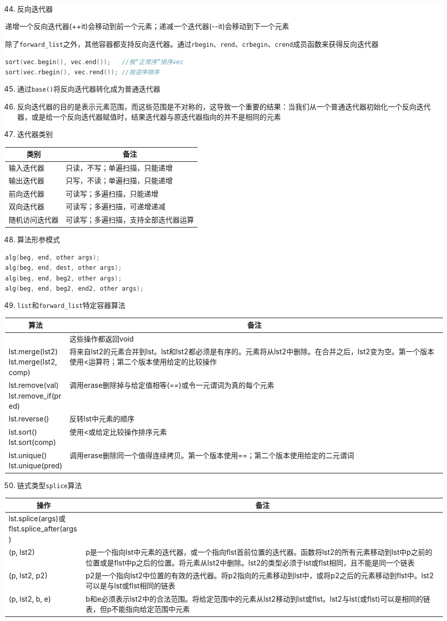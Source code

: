 44. 反向迭代器

递增一个反向迭代器(++it)会移动到前一个元素；递减一个迭代器(--it)会移动到下一个元素

除了`forward_list`之外，其他容器都支持反向迭代器。通过`rbegin`、`rend`、`crbegin`、`crend`成员函数来获得反向迭代器

```c++
sort(vec.begin(), vec.end()); 	//按“正常序”排序vec
sort(vec.rbegin(), vec.rend());	//按逆序排序
```

45. 通过`base()`将反向迭代器转化成为普通迭代器
46. 反向迭代器的目的是表示元素范围，而这些范围是不对称的，这导致一个重要的结果：当我们从一个普通迭代器初始化一个反向迭代器，或是给一个反向迭代器赋值时，结果迭代器与原迭代器指向的并不是相同的元素

47. 迭代器类别

| 类别           | 备注                                 |
| -------------- | ------------------------------------ |
| 输入迭代器     | 只读，不写；单遍扫描，只能递增       |
| 输出迭代器     | 只写，不读；单遍扫描，只能递增       |
| 前向迭代器     | 可读写；多遍扫描，只能递增           |
| 双向迭代器     | 可读写；多遍扫描，可递增递减         |
| 随机访问迭代器 | 可读写；多遍扫描，支持全部迭代器运算 |

48. 算法形参模式

```c++
alg(beg, end, other args);
alg(beg, end, dest, other args);
alg(beg, end, beg2, other args);
alg(beg, end, beg2, end2, other args);
```

49. `list`和`forward_list`特定容器算法

| 算法                                       | 备注                                                         |
| ------------------------------------------ | ------------------------------------------------------------ |
|                                            | 这些操作都返回void                                           |
| lst.merge(lst2)<br />lst.merge(lst2, comp) | 将来自lst2的元素合并到lst。lst和lst2都必须是有序的。元素将从lst2中删除。在合并之后，lst2变为空。第一个版本使用<运算符；第二个版本使用给定的比较操作 |
| lst.remove(val)<br />lst.remove_if(pred)   | 调用erase删除掉与给定值相等(==)或令一元谓词为真的每个元素    |
| lst.reverse()                              | 反转lst中元素的顺序                                          |
| lst.sort()<br />lst.sort(comp)             | 使用<或给定比较操作排序元素                                  |
| lst.unique()<br />lst.unique(pred)         | 调用erase删除同一个值得连续拷贝。第一个版本使用==；第二个版本使用给定的二元谓词 |

50. 链式类型`splice`算法

| 操作                                      | 备注                                                         |
| ----------------------------------------- | ------------------------------------------------------------ |
| lst.splice(args)或flst.splice_after(args) |                                                              |
| (p, lst2)                                 | p是一个指向lst中元素的迭代器，或一个指向flst首前位置的迭代器。函数将lst2的所有元素移动到lst中p之前的位置或是flst中p之后的位置。将元素从lst2中删除。lst2的类型必须于lst或flst相同，且不能是同一个链表 |
| (p, lst2, p2)                             | p2是一个指向lst2中位置的有效的迭代器。将p2指向的元素移动到lst中，或将p2之后的元素移动到flst中。lst2可以是与lst或flst相同的链表 |
| (p, lst2, b, e)                           | b和e必须表示lst2中的合法范围。将给定范围中的元素从lst2移动到lst或flst。lst2与lst(或flst)可以是相同的链表，但p不能指向给定范围中元素 |

